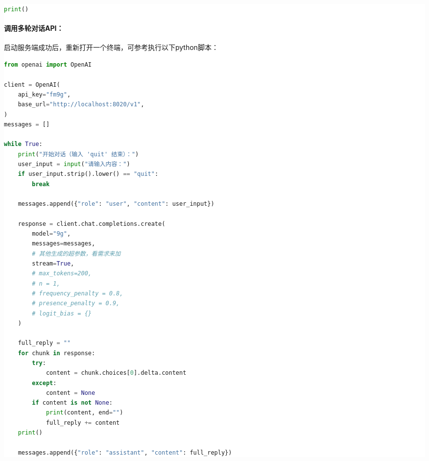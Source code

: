 ```python
print() 
```

#### 调用多轮对话API：

启动服务端成功后，重新打开一个终端，可参考执行以下python脚本：

```python
from openai import OpenAI

client = OpenAI(
    api_key="fm9g",
    base_url="http://localhost:8020/v1",
)
messages = []

while True:
    print("开始对话（输入 'quit' 结束）：")
    user_input = input("请输入内容：")
    if user_input.strip().lower() == "quit":
        break

    messages.append({"role": "user", "content": user_input})

    response = client.chat.completions.create(
        model="9g",
        messages=messages,
        # 其他生成的超参数，看需求来加
        stream=True,
        # max_tokens=200,
        # n = 1,
        # frequency_penalty = 0.8,
        # presence_penalty = 0.9,
        # logit_bias = {}
    )

    full_reply = ""
    for chunk in response:
        try: 
            content = chunk.choices[0].delta.content
        except:
            content = None
        if content is not None:
            print(content, end="")
            full_reply += content
    print() 

    messages.append({"role": "assistant", "content": full_reply})
```